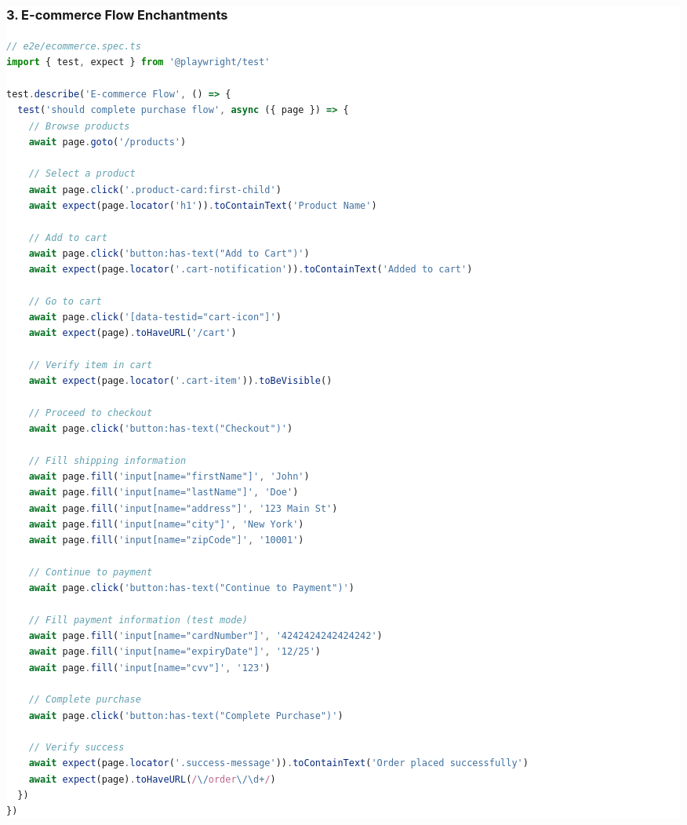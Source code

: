 ### 3. E-commerce Flow Enchantments

```typescript
// e2e/ecommerce.spec.ts
import { test, expect } from '@playwright/test'

test.describe('E-commerce Flow', () => {
  test('should complete purchase flow', async ({ page }) => {
    // Browse products
    await page.goto('/products')
    
    // Select a product
    await page.click('.product-card:first-child')
    await expect(page.locator('h1')).toContainText('Product Name')
    
    // Add to cart
    await page.click('button:has-text("Add to Cart")')
    await expect(page.locator('.cart-notification')).toContainText('Added to cart')
    
    // Go to cart
    await page.click('[data-testid="cart-icon"]')
    await expect(page).toHaveURL('/cart')
    
    // Verify item in cart
    await expect(page.locator('.cart-item')).toBeVisible()
    
    // Proceed to checkout
    await page.click('button:has-text("Checkout")')
    
    // Fill shipping information
    await page.fill('input[name="firstName"]', 'John')
    await page.fill('input[name="lastName"]', 'Doe')
    await page.fill('input[name="address"]', '123 Main St')
    await page.fill('input[name="city"]', 'New York')
    await page.fill('input[name="zipCode"]', '10001')
    
    // Continue to payment
    await page.click('button:has-text("Continue to Payment")')
    
    // Fill payment information (test mode)
    await page.fill('input[name="cardNumber"]', '4242424242424242')
    await page.fill('input[name="expiryDate"]', '12/25')
    await page.fill('input[name="cvv"]', '123')
    
    // Complete purchase
    await page.click('button:has-text("Complete Purchase")')
    
    // Verify success
    await expect(page.locator('.success-message')).toContainText('Order placed successfully')
    await expect(page).toHaveURL(/\/order\/\d+/)
  })
})
```
